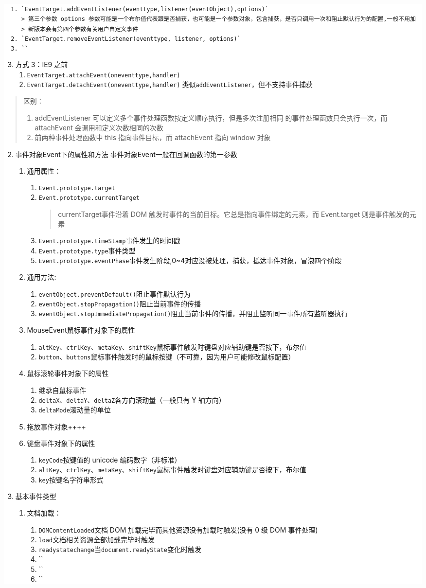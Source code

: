       1. `EventTarget.addEventListener(eventtype,listener(eventObject),options)`
         > 第三个参数 options 参数可能是一个布尔值代表跟是否捕获，也可能是一个参数对象，包含捕获，是否只调用一次和阻止默认行为的配置,一般不用加
         > 新版本会有第四个参数有关用户自定义事件
      2. `EventTarget.removeEventListener(eventtype, listener, options)`
      3. ``

   3. 方式 3：IE9 之前
      1. `EventTarget.attachEvent(oneventtype,handler)`
      2. `EventTarget.detachEvent(oneventtype,handler)`
         类似`addEventListener`，但不支持事件捕获

   > 区别：
   >
   > 1. addEventListener 可以定义多个事件处理函数按定义顺序执行，但是多次注册相同 的事件处理函数只会执行一次，而 attachEvent 会调用和定义次数相同的次数
   > 2. 前两种事件处理函数中 this 指向事件目标，而 attachEvent 指向 window 对象

2. 事件对象Event下的属性和方法
   事件对象Event一般在回调函数的第一参数

   1. 通用属性：

      1. `Event.prototype.target`
      2. `Event.prototype.currentTarget`
         >currentTarget事件沿着 DOM 触发时事件的当前目标。它总是指向事件绑定的元素，而 Event.target 则是事件触发的元素
      3. `Event.prototype.timeStamp`事件发生的时间戳
      4. `Event.prototype.type`事件类型
      5. `Event.prototype.eventPhase`事件发生阶段,0~4对应没被处理，捕获，抵达事件对象，冒泡四个阶段


   2. 通用方法:

      1. `eventObject.preventDefault()`阻止事件默认行为
      2. `eventObject.stopPropagation()`阻止当前事件的传播
      3. `eventObject.stopImmediatePropagation()`阻止当前事件的传播，并阻止监听同一事件所有监听器执行

   3. MouseEvent鼠标事件对象下的属性

      1. `altKey`、`ctrlKey`、`metaKey`、`shiftKey`鼠标事件触发时键盘对应辅助键是否按下，布尔值
      2. `button`、`buttons`鼠标事件触发时的鼠标按键（不可靠，因为用户可能修改鼠标配置）

   4. 鼠标滚轮事件对象下的属性
      1. 继承自鼠标事件
      2. `deltaX`、`deltaY`、`deltaZ`各方向滚动量（一般只有 Y 轴方向）
      3. `deltaMode`滚动量的单位
   5. 拖放事件对象++++
   6. 键盘事件对象下的属性
      1. `keyCode`按键值的 unicode 编码数字（非标准）
      2. `altKey`、`ctrlKey`、`metaKey`、`shiftKey`鼠标事件触发时键盘对应辅助键是否按下，布尔值
      3. `key`按键名字符串形式

3. 基本事件类型

   1. 文档加载：

      1. `DOMContentLoaded`文档 DOM 加载完毕而其他资源没有加载时触发(没有 0 级 DOM 事件处理)
      2. `load`文档相关资源全部加载完毕时触发
      3. `readystatechange`当`document.readyState`变化时触发
      4. ``
      5. ``
      6. ``
